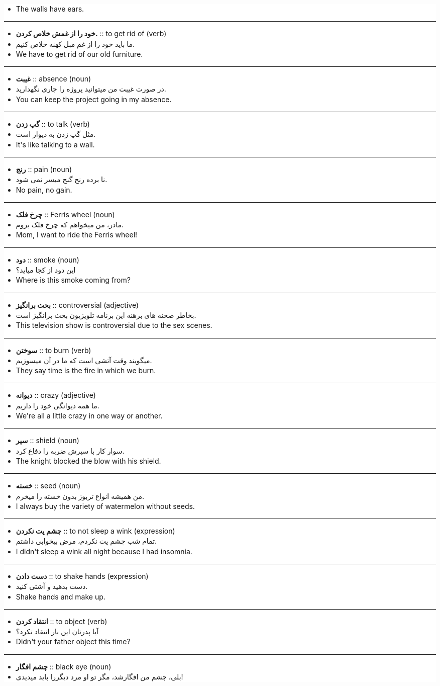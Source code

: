  * The walls have ears. 
----------
 * **خود را از غمش خلاص کردن.** :: to get rid of (verb)
 * ما باید خود را از غم مبل کهنه خلاص کنیم. 
 * We have to get rid of our old furniture. 
----------
 * **غیبت** :: absence (noun)
 * در صورت غیبت من میتوانید پروژه را جاری نگهدارید. 
 * You can keep the project going in my absence. 
----------
 * **گپ زدن** :: to talk (verb)
 * مثل گپ زدن به دیوار است. 
 * It's like talking to a wall. 
----------
 * **رنج** :: pain (noun)
 * نا برده رنج گنج میسر نمی شود. 
 * No pain, no gain. 
----------
 * **چرخ فلک** :: Ferris wheel (noun)
 * مادر، من میخواهم که چرخ فلک بروم. 
 * Mom, I want to ride the Ferris wheel! 
----------
 * **دود** :: smoke (noun)
 * این دود از کجا میاید؟ 
 * Where is this smoke coming from? 
----------
 * **بحث برانگیز** :: controversial (adjective)
 * بخاطر صحنه های برهنه این برنامه تلویزیون بحث برانگیز است. 
 * This television show is controversial due to the sex scenes. 
----------
 * **سوختن** :: to burn (verb)
 * میگویند وقت آتشی است که ما در آن میسوزیم. 
 * They say time is the fire in which we burn. 
----------
 * **دیوانه** :: crazy (adjective)
 * ما همه دیوانگی خود را داریم. 
 * We're all a little crazy in one way or another. 
----------
 * **سپر** :: shield (noun)
 * سوار کار با سپرش ضربه را دفاع کرد. 
 * The knight blocked the blow with his shield. 
----------
 * **خسته** :: seed (noun)
 * من همیشه انواع تربوز بدون خسته را میخرم. 
 * I always buy the variety of watermelon without seeds. 
----------
 * **چشم پت نکردن** :: to not sleep a wink (expression)
 * تمام شب چشم پت نکردم، مرض بیخوابی داشتم. 
 * I didn't sleep a wink all night because I had insomnia. 
----------
 * **دست دادن** :: to shake hands (expression)
 * دست بدهید و آشتی کنید. 
 * Shake hands and make up. 
----------
 * **انتقاد کردن** :: to object (verb)
 * آیا پدرتان این بار انتقاد نکرد؟ 
 * Didn't your father object this time? 
----------
 * **چشم افگار** :: black eye (noun)
 * بلی، چشم من افگارشد، مگر تو او مرد دیگررا باید میدیدی! 